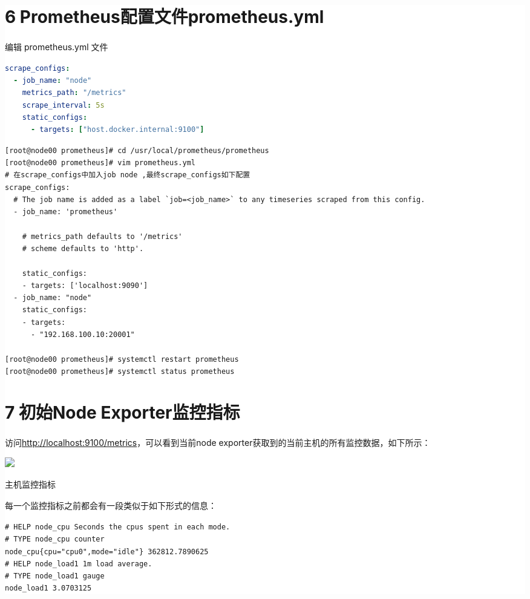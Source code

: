 

# 6 Prometheus配置文件prometheus.yml

编辑 prometheus.yml 文件

```yaml
scrape_configs:
  - job_name: "node"
    metrics_path: "/metrics"
    scrape_interval: 5s
    static_configs:
      - targets: ["host.docker.internal:9100"]
```



```
[root@node00 prometheus]# cd /usr/local/prometheus/prometheus
[root@node00 prometheus]# vim prometheus.yml
# 在scrape_configs中加入job node ,最终scrape_configs如下配置
scrape_configs:
  # The job name is added as a label `job=<job_name>` to any timeseries scraped from this config.
  - job_name: 'prometheus'

    # metrics_path defaults to '/metrics'
    # scheme defaults to 'http'.

    static_configs:
    - targets: ['localhost:9090']
  - job_name: "node"
    static_configs:
    - targets: 
      - "192.168.100.10:20001"

[root@node00 prometheus]# systemctl restart prometheus 
[root@node00 prometheus]# systemctl status prometheus
```




# 7 初始Node Exporter监控指标

访问[http://localhost:9100/metrics](http://localhost:9100/metrics)，可以看到当前node exporter获取到的当前主机的所有监控数据，如下所示：

![](https://yunlzheng.gitbook.io/~gitbook/image?url=https%3A%2F%2F2416223964-files.gitbook.io%2F%7E%2Ffiles%2Fv0%2Fb%2Fgitbook-legacy-files%2Fo%2Fassets%252F-LBdoxo9EmQ0bJP2BuUi%252F-LPMFlGDFIX7wuLhSHx9%252F-LPMFp6q8o3vUrTJOaFo%252Fnode_exporter_metrics_page.png%3Fgeneration%3D1540136066317078%26alt%3Dmedia&width=768&dpr=4&quality=100&sign=b3d3ca24&sv=1)

主机监控指标

每一个监控指标之前都会有一段类似于如下形式的信息：

```
# HELP node_cpu Seconds the cpus spent in each mode.
# TYPE node_cpu counter
node_cpu{cpu="cpu0",mode="idle"} 362812.7890625
# HELP node_load1 1m load average.
# TYPE node_load1 gauge
node_load1 3.0703125
```
